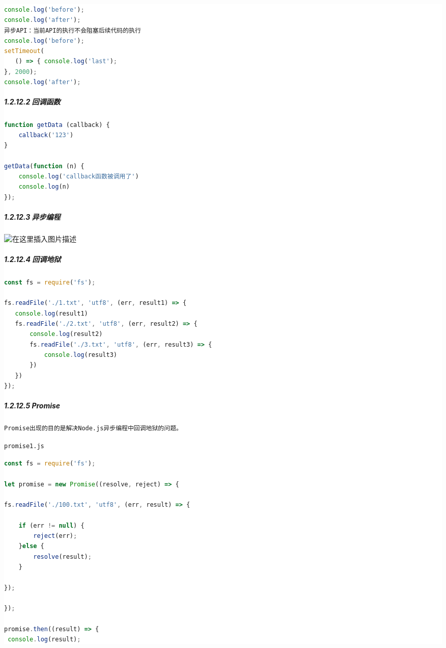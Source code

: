 ```js
console.log('before'); 
console.log('after');
异步API：当前API的执行不会阻塞后续代码的执行
console.log('before');
setTimeout(
   () => { console.log('last');
}, 2000);
console.log('after');
```
##### 1.2.12.2 回调函数
```js
function getData (callback) {
	callback('123')
}

getData(function (n) {
	console.log('callback函数被调用了')
	console.log(n)
});
```
##### 1.2.12.3 异步编程
![在这里插入图片描述](https://img-blog.csdnimg.cn/20200520094057930.png?x-oss-process=image/watermark,type_ZmFuZ3poZW5naGVpdGk,shadow_10,text_aHR0cHM6Ly9ibG9nLmNzZG4ubmV0L3VuaXF1ZV9wZXJmZWN0,size_16,color_FFFFFF,t_70)
##### 1.2.12.4 回调地狱
 ```js
 const fs = require('fs');

fs.readFile('./1.txt', 'utf8', (err, result1) => {
	console.log(result1)
	fs.readFile('./2.txt', 'utf8', (err, result2) => {
		console.log(result2)
		fs.readFile('./3.txt', 'utf8', (err, result3) => {
			console.log(result3)
		})
	})
});

 ```
##### 1.2.12.5 Promise
```markdown
Promise出现的目的是解决Node.js异步编程中回调地狱的问题。
```
```markdown
promise1.js
```
```javascript
const fs = require('fs');

let promise = new Promise((resolve, reject) => {

fs.readFile('./100.txt', 'utf8', (err, result) => {

	if (err != null) {
		reject(err);
	}else {
		resolve(result);
	}

});

});

promise.then((result) => {
 console.log(result);
```